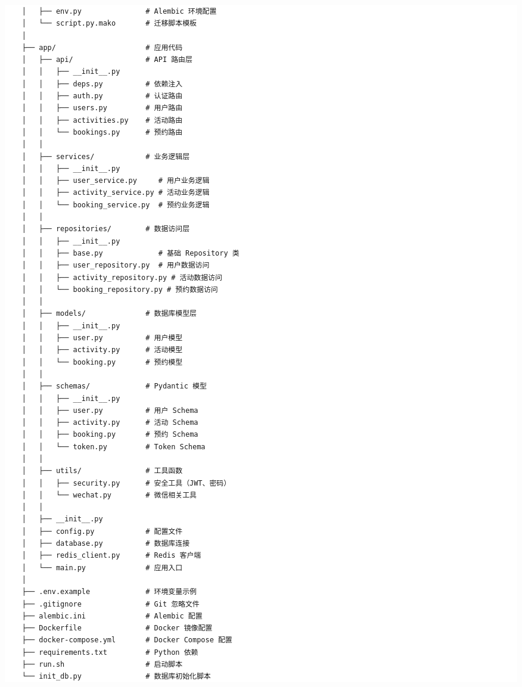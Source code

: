```
    │   ├── env.py               # Alembic 环境配置
    │   └── script.py.mako       # 迁移脚本模板
    │
    ├── app/                     # 应用代码
    │   ├── api/                 # API 路由层
    │   │   ├── __init__.py
    │   │   ├── deps.py          # 依赖注入
    │   │   ├── auth.py          # 认证路由
    │   │   ├── users.py         # 用户路由
    │   │   ├── activities.py    # 活动路由
    │   │   └── bookings.py      # 预约路由
    │   │
    │   ├── services/            # 业务逻辑层
    │   │   ├── __init__.py
    │   │   ├── user_service.py     # 用户业务逻辑
    │   │   ├── activity_service.py # 活动业务逻辑
    │   │   └── booking_service.py  # 预约业务逻辑
    │   │
    │   ├── repositories/        # 数据访问层
    │   │   ├── __init__.py
    │   │   ├── base.py             # 基础 Repository 类
    │   │   ├── user_repository.py  # 用户数据访问
    │   │   ├── activity_repository.py # 活动数据访问
    │   │   └── booking_repository.py # 预约数据访问
    │   │
    │   ├── models/              # 数据库模型层
    │   │   ├── __init__.py
    │   │   ├── user.py          # 用户模型
    │   │   ├── activity.py      # 活动模型
    │   │   └── booking.py       # 预约模型
    │   │
    │   ├── schemas/             # Pydantic 模型
    │   │   ├── __init__.py
    │   │   ├── user.py          # 用户 Schema
    │   │   ├── activity.py      # 活动 Schema
    │   │   ├── booking.py       # 预约 Schema
    │   │   └── token.py         # Token Schema
    │   │
    │   ├── utils/               # 工具函数
    │   │   ├── security.py      # 安全工具（JWT、密码）
    │   │   └── wechat.py        # 微信相关工具
    │   │
    │   ├── __init__.py
    │   ├── config.py            # 配置文件
    │   ├── database.py          # 数据库连接
    │   ├── redis_client.py      # Redis 客户端
    │   └── main.py              # 应用入口
    │
    ├── .env.example             # 环境变量示例
    ├── .gitignore               # Git 忽略文件
    ├── alembic.ini              # Alembic 配置
    ├── Dockerfile               # Docker 镜像配置
    ├── docker-compose.yml       # Docker Compose 配置
    ├── requirements.txt         # Python 依赖
    ├── run.sh                   # 启动脚本
    └── init_db.py               # 数据库初始化脚本
```
